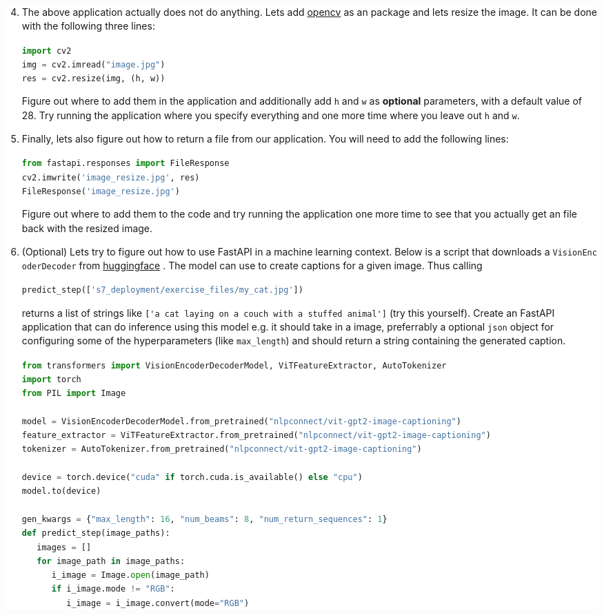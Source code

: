   4. The above application actually does not do anything. Lets add [opencv](https://pypi.org/project/opencv-python/)
      as an package and lets resize the image. It can be done with the following three lines:

      ```python
      import cv2
      img = cv2.imread("image.jpg")
      res = cv2.resize(img, (h, w))
      ```

      Figure out where to add them in the application and additionally add `h` and `w` as **optional** parameters, with
      a default value of 28. Try running the application where you specify everything and one more time where you leave
      out `h` and `w`.

   5. Finally, lets also figure out how to return a file from our application. You will need to add the following lines:

      ```python
      from fastapi.responses import FileResponse
      cv2.imwrite('image_resize.jpg', res)
      FileResponse('image_resize.jpg')
      ```

      Figure out where to add them to the code and try running the application one more time to see that you actually
      get an file back with the resized image.

7. (Optional) Lets try to figure out how to use FastAPI in a machine learning context. Below is a script that downloads
   a `VisionEncoderDecoder` from
   [huggingface](https://huggingface.co/docs/transformers/model_doc/vision-encoder-decoder#transformers.VisionEncoderDecoderModel)
   . The model can use to create captions for a given image. Thus calling

   ```python
   predict_step(['s7_deployment/exercise_files/my_cat.jpg'])
   ```

   returns a list of strings like `['a cat laying on a couch with a stuffed animal']` (try this yourself). Create an
   FastAPI application that can do inference using this model e.g. it should take in a image, preferrably a optional
   `json` object for configuring some of the hyperparameters (like `max_length`) and should return a string
   containing the generated caption.

   ```python
   from transformers import VisionEncoderDecoderModel, ViTFeatureExtractor, AutoTokenizer
   import torch
   from PIL import Image

   model = VisionEncoderDecoderModel.from_pretrained("nlpconnect/vit-gpt2-image-captioning")
   feature_extractor = ViTFeatureExtractor.from_pretrained("nlpconnect/vit-gpt2-image-captioning")
   tokenizer = AutoTokenizer.from_pretrained("nlpconnect/vit-gpt2-image-captioning")

   device = torch.device("cuda" if torch.cuda.is_available() else "cpu")
   model.to(device)

   gen_kwargs = {"max_length": 16, "num_beams": 8, "num_return_sequences": 1}
   def predict_step(image_paths):
      images = []
      for image_path in image_paths:
         i_image = Image.open(image_path)
         if i_image.mode != "RGB":
            i_image = i_image.convert(mode="RGB")

   ```